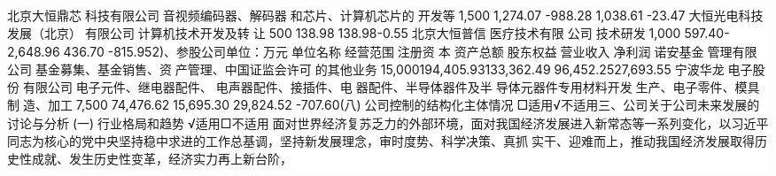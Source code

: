 北京大恒鼎芯
科技有限公司
音视频编码器、解码器
和芯片、计算机芯片的
开发等
1,500
1,274.07
-988.28
1,038.61
-23.47
大恒光电科技
发展（北京）
有限公司
计算机技术开发及转
让
500
138.98
138.98-0.55
北京大恒普信
医疗技术有限
公司
技术研发
1,000
597.40-2,648.96
436.70
-815.952)、参股公司单位：万元
单位名称
经营范围
注册资
本
资产总额
股东权益
营业收入
净利润
诺安基金
管理有限
公司
基金募集、基金销售、资
产管理、中国证监会许可
的其他业务
15,000194,405.93133,362.49
96,452.2527,693.55
宁波华龙
电子股份
有限公司
电子元件、继电器配件、
电声器配件、接插件、电
器配件、半导体器件及半
导体元器件专用材料开发
生产、电子零件、模具制
造、加工
7,500
74,476.62
15,695.30
29,824.52
-707.60(八)
公司控制的结构化主体情况
□适用√不适用三、公司关于公司未来发展的讨论与分析
(一)
行业格局和趋势
√适用□不适用
面对世界经济复苏乏力的外部环境，面对我国经济发展进入新常态等一系列变化，以习近平
同志为核心的党中央坚持稳中求进的工作总基调，坚持新发展理念，审时度势、科学决策、真抓
实干、迎难而上，推动我国经济发展取得历史性成就、发生历史性变革，经济实力再上新台阶，